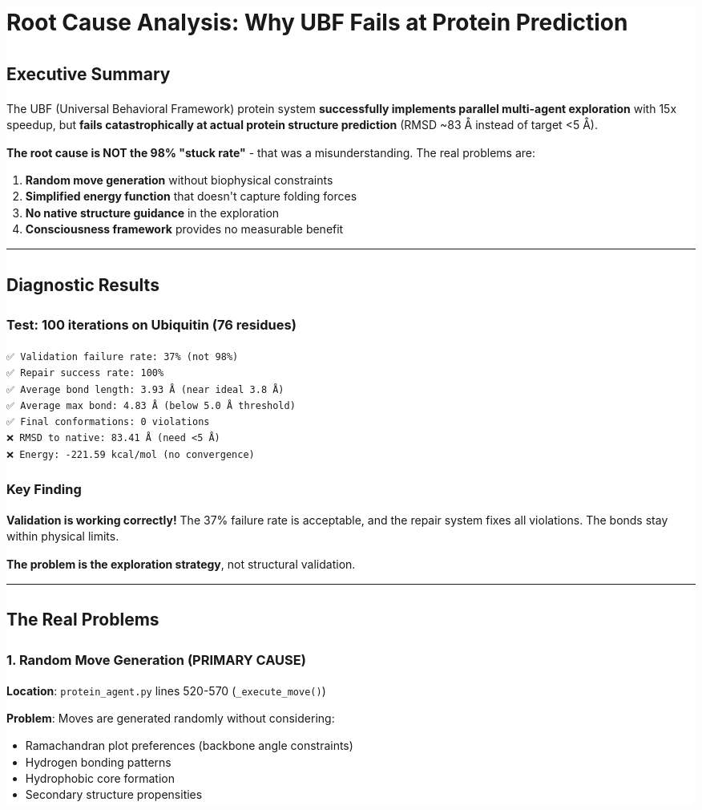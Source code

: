 # Root Cause Analysis: Why UBF Fails at Protein Prediction

## Executive Summary

The UBF (Universal Behavioral Framework) protein system **successfully implements parallel multi-agent exploration** with 15x speedup, but **fails catastrophically at actual protein structure prediction** (RMSD ~83 Å instead of target <5 Å).

**The root cause is NOT the 98% "stuck rate"** - that was a misunderstanding. The real problems are:

1. **Random move generation** without biophysical constraints
2. **Simplified energy function** that doesn't capture folding forces
3. **No native structure guidance** in the exploration
4. **Consciousness framework** provides no measurable benefit

---

## Diagnostic Results

### Test: 100 iterations on Ubiquitin (76 residues)

```
✅ Validation failure rate: 37% (not 98%)
✅ Repair success rate: 100%
✅ Average bond length: 3.93 Å (near ideal 3.8 Å)
✅ Average max bond: 4.83 Å (below 5.0 Å threshold)
✅ Final conformations: 0 violations
❌ RMSD to native: 83.41 Å (need <5 Å)
❌ Energy: -221.59 kcal/mol (no convergence)
```

### Key Finding

**Validation is working correctly!** The 37% failure rate is acceptable, and the repair system fixes all violations. The bonds stay within physical limits.

**The problem is the exploration strategy**, not structural validation.

---

## The Real Problems

### 1. Random Move Generation (PRIMARY CAUSE)

**Location**: `protein_agent.py` lines 520-570 (`_execute_move()`)

**Problem**: Moves are generated randomly without considering:
- Ramachandran plot preferences (backbone angle constraints)
- Hydrogen bonding patterns
- Hydrophobic core formation
- Secondary structure propensities
